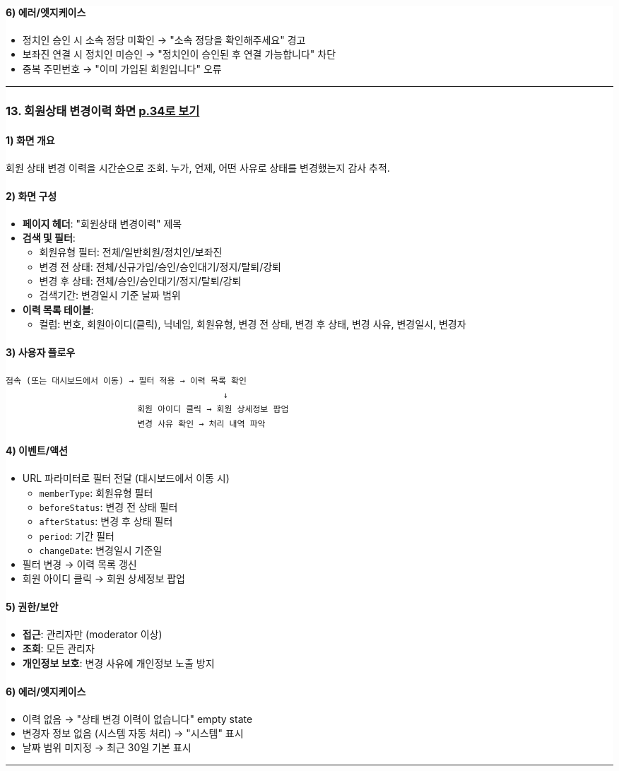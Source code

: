 #### 6) 에러/엣지케이스
- 정치인 승인 시 소속 정당 미확인 → "소속 정당을 확인해주세요" 경고
- 보좌진 연결 시 정치인 미승인 → "정치인이 승인된 후 연결 가능합니다" 차단
- 중복 주민번호 → "이미 가입된 회원입니다" 오류

---

### 13. 회원상태 변경이력 화면 [p.34로 보기](file:///C:/polibat/정치방망이(POLIBAT)%20화면캡쳐.pdf#page=34)

#### 1) 화면 개요
회원 상태 변경 이력을 시간순으로 조회. 누가, 언제, 어떤 사유로 상태를 변경했는지 감사 추적.

#### 2) 화면 구성
- **페이지 헤더**: "회원상태 변경이력" 제목
- **검색 및 필터**:
  - 회원유형 필터: 전체/일반회원/정치인/보좌진
  - 변경 전 상태: 전체/신규가입/승인/승인대기/정지/탈퇴/강퇴
  - 변경 후 상태: 전체/승인/승인대기/정지/탈퇴/강퇴
  - 검색기간: 변경일시 기준 날짜 범위
- **이력 목록 테이블**:
  - 컬럼: 번호, 회원아이디(클릭), 닉네임, 회원유형, 변경 전 상태, 변경 후 상태, 변경 사유, 변경일시, 변경자

#### 3) 사용자 플로우
```
접속 (또는 대시보드에서 이동) → 필터 적용 → 이력 목록 확인
                                           ↓
                          회원 아이디 클릭 → 회원 상세정보 팝업
                          변경 사유 확인 → 처리 내역 파악
```

#### 4) 이벤트/액션
- URL 파라미터로 필터 전달 (대시보드에서 이동 시)
  - `memberType`: 회원유형 필터
  - `beforeStatus`: 변경 전 상태 필터
  - `afterStatus`: 변경 후 상태 필터
  - `period`: 기간 필터
  - `changeDate`: 변경일시 기준일
- 필터 변경 → 이력 목록 갱신
- 회원 아이디 클릭 → 회원 상세정보 팝업

#### 5) 권한/보안
- **접근**: 관리자만 (moderator 이상)
- **조회**: 모든 관리자
- **개인정보 보호**: 변경 사유에 개인정보 노출 방지

#### 6) 에러/엣지케이스
- 이력 없음 → "상태 변경 이력이 없습니다" empty state
- 변경자 정보 없음 (시스템 자동 처리) → "시스템" 표시
- 날짜 범위 미지정 → 최근 30일 기본 표시

---
